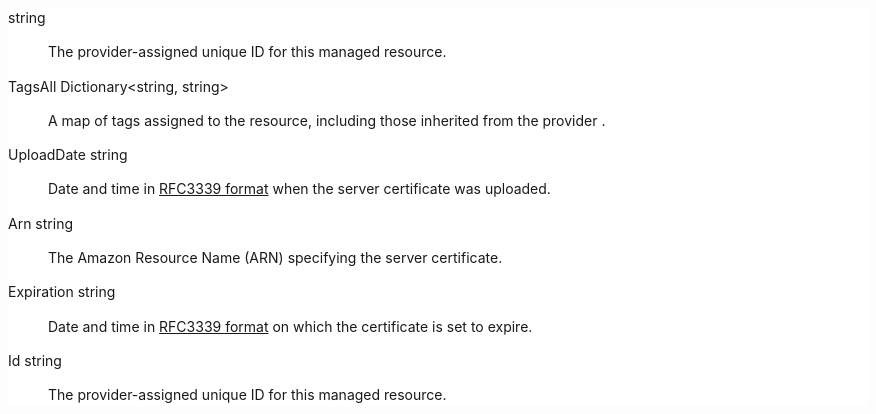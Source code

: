 </span>
        <span class="property-indicator"></span>
        <span class="property-type">string</span>
    </dt>
    <dd><p>The provider-assigned unique ID for this managed resource.</p>
</dd><dt class="property-"
            title="">
        <span id="tagsall_csharp">
<a data-swiftype-name="resource-property" data-swiftype-type="text" href="#tagsall_csharp" style="color: inherit; text-decoration: inherit;">Tags<wbr>All</a>
</span>
        <span class="property-indicator"></span>
        <span class="property-type">Dictionary&lt;string, string&gt;</span>
    </dt>
    <dd><p>A map of tags assigned to the resource, including those inherited from the provider .</p>
</dd><dt class="property-"
            title="">
        <span id="uploaddate_csharp">
<a data-swiftype-name="resource-property" data-swiftype-type="text" href="#uploaddate_csharp" style="color: inherit; text-decoration: inherit;">Upload<wbr>Date</a>
</span>
        <span class="property-indicator"></span>
        <span class="property-type">string</span>
    </dt>
    <dd><p>Date and time in <a href="https://tools.ietf.org/html/rfc3339#section-5.8">RFC3339 format</a> when the server certificate was uploaded.</p>
</dd></dl>
</pulumi-choosable>
</div>

<div>
<pulumi-choosable type="language" values="go">
<dl class="resources-properties"><dt class="property-"
            title="">
        <span id="arn_go">
<a data-swiftype-name="resource-property" data-swiftype-type="text" href="#arn_go" style="color: inherit; text-decoration: inherit;">Arn</a>
</span>
        <span class="property-indicator"></span>
        <span class="property-type">string</span>
    </dt>
    <dd><p>The Amazon Resource Name (ARN) specifying the server certificate.</p>
</dd><dt class="property-"
            title="">
        <span id="expiration_go">
<a data-swiftype-name="resource-property" data-swiftype-type="text" href="#expiration_go" style="color: inherit; text-decoration: inherit;">Expiration</a>
</span>
        <span class="property-indicator"></span>
        <span class="property-type">string</span>
    </dt>
    <dd><p>Date and time in <a href="https://tools.ietf.org/html/rfc3339#section-5.8">RFC3339 format</a> on which the certificate is set to expire.</p>
</dd><dt class="property-"
            title="">
        <span id="id_go">
<a data-swiftype-name="resource-property" data-swiftype-type="text" href="#id_go" style="color: inherit; text-decoration: inherit;">Id</a>
</span>
        <span class="property-indicator"></span>
        <span class="property-type">string</span>
    </dt>
    <dd><p>The provider-assigned unique ID for this managed resource.</p>
</dd><dt class="property-"